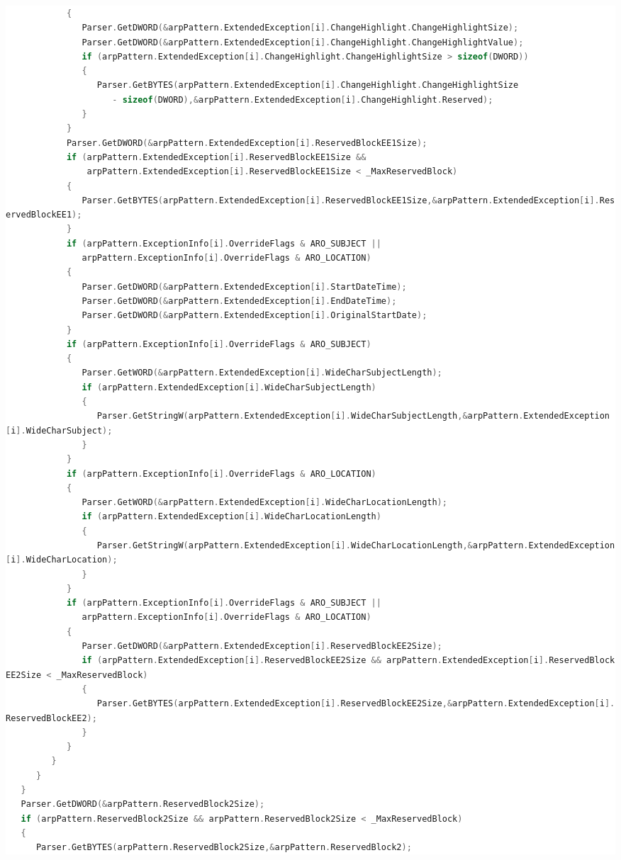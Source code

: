 ```cpp
            {
               Parser.GetDWORD(&arpPattern.ExtendedException[i].ChangeHighlight.ChangeHighlightSize);
               Parser.GetDWORD(&arpPattern.ExtendedException[i].ChangeHighlight.ChangeHighlightValue);
               if (arpPattern.ExtendedException[i].ChangeHighlight.ChangeHighlightSize > sizeof(DWORD))
               {
                  Parser.GetBYTES(arpPattern.ExtendedException[i].ChangeHighlight.ChangeHighlightSize 
                     - sizeof(DWORD),&arpPattern.ExtendedException[i].ChangeHighlight.Reserved);
               }
            }
            Parser.GetDWORD(&arpPattern.ExtendedException[i].ReservedBlockEE1Size);
            if (arpPattern.ExtendedException[i].ReservedBlockEE1Size &&
                arpPattern.ExtendedException[i].ReservedBlockEE1Size < _MaxReservedBlock)
            {
               Parser.GetBYTES(arpPattern.ExtendedException[i].ReservedBlockEE1Size,&arpPattern.ExtendedException[i].ReservedBlockEE1);
            }
            if (arpPattern.ExceptionInfo[i].OverrideFlags & ARO_SUBJECT ||
               arpPattern.ExceptionInfo[i].OverrideFlags & ARO_LOCATION)
            {
               Parser.GetDWORD(&arpPattern.ExtendedException[i].StartDateTime);
               Parser.GetDWORD(&arpPattern.ExtendedException[i].EndDateTime);
               Parser.GetDWORD(&arpPattern.ExtendedException[i].OriginalStartDate);
            }
            if (arpPattern.ExceptionInfo[i].OverrideFlags & ARO_SUBJECT)
            {
               Parser.GetWORD(&arpPattern.ExtendedException[i].WideCharSubjectLength);
               if (arpPattern.ExtendedException[i].WideCharSubjectLength)
               {
                  Parser.GetStringW(arpPattern.ExtendedException[i].WideCharSubjectLength,&arpPattern.ExtendedException[i].WideCharSubject);
               }
            }
            if (arpPattern.ExceptionInfo[i].OverrideFlags & ARO_LOCATION)
            {
               Parser.GetWORD(&arpPattern.ExtendedException[i].WideCharLocationLength);
               if (arpPattern.ExtendedException[i].WideCharLocationLength)
               {
                  Parser.GetStringW(arpPattern.ExtendedException[i].WideCharLocationLength,&arpPattern.ExtendedException[i].WideCharLocation);
               }
            }
            if (arpPattern.ExceptionInfo[i].OverrideFlags & ARO_SUBJECT ||
               arpPattern.ExceptionInfo[i].OverrideFlags & ARO_LOCATION)
            {
               Parser.GetDWORD(&arpPattern.ExtendedException[i].ReservedBlockEE2Size);
               if (arpPattern.ExtendedException[i].ReservedBlockEE2Size && arpPattern.ExtendedException[i].ReservedBlockEE2Size < _MaxReservedBlock)
               {
                  Parser.GetBYTES(arpPattern.ExtendedException[i].ReservedBlockEE2Size,&arpPattern.ExtendedException[i].ReservedBlockEE2);
               }
            }
         }
      }
   }
   Parser.GetDWORD(&arpPattern.ReservedBlock2Size);
   if (arpPattern.ReservedBlock2Size && arpPattern.ReservedBlock2Size < _MaxReservedBlock)
   {
      Parser.GetBYTES(arpPattern.ReservedBlock2Size,&arpPattern.ReservedBlock2);
```